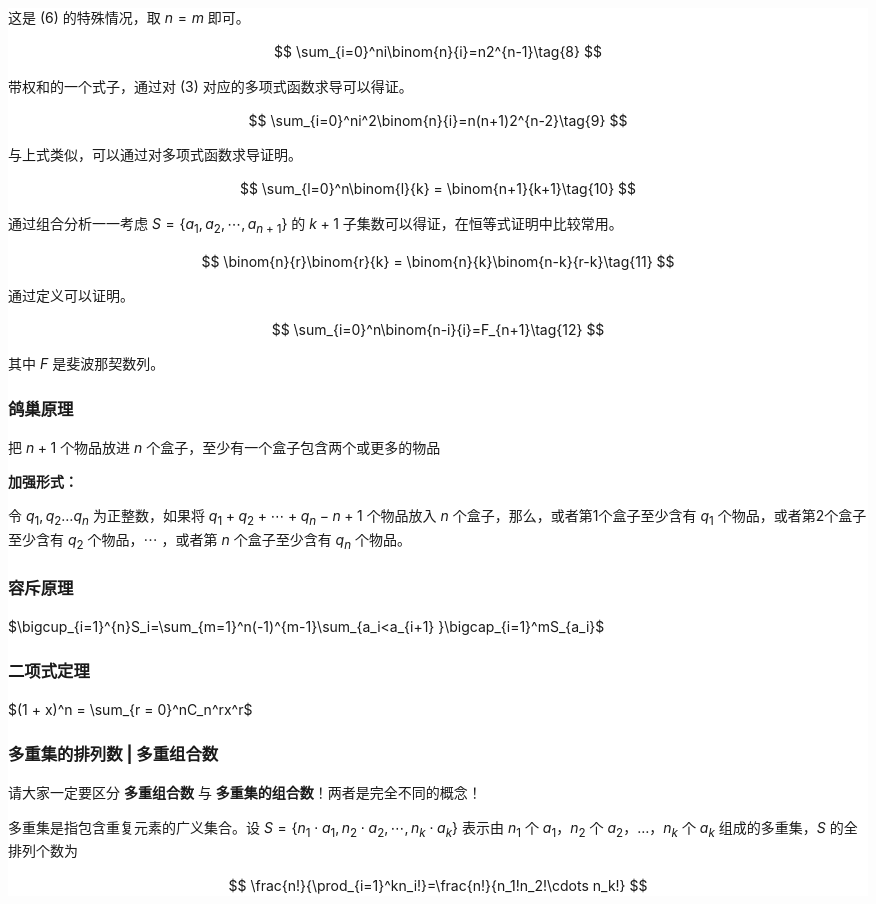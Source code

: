 这是 $(6)$ 的特殊情况，取 $n=m$ 即可。

$$
\sum_{i=0}^ni\binom{n}{i}=n2^{n-1}\tag{8}
$$

带权和的一个式子，通过对 $(3)$ 对应的多项式函数求导可以得证。

$$
\sum_{i=0}^ni^2\binom{n}{i}=n(n+1)2^{n-2}\tag{9}
$$

与上式类似，可以通过对多项式函数求导证明。

$$
\sum_{l=0}^n\binom{l}{k} = \binom{n+1}{k+1}\tag{10}
$$

通过组合分析一一考虑 $S=\{a_1, a_2, \cdots, a_{n+1}\}$ 的 $k+1$ 子集数可以得证，在恒等式证明中比较常用。

$$
\binom{n}{r}\binom{r}{k} = \binom{n}{k}\binom{n-k}{r-k}\tag{11}
$$

通过定义可以证明。

$$
\sum_{i=0}^n\binom{n-i}{i}=F_{n+1}\tag{12}
$$

其中 $F$ 是斐波那契数列。

### 鸽巢原理

把 $n + 1$ 个物品放进 $n$ 个盒子，至少有一个盒子包含两个或更多的物品

**加强形式：**

令 $q_1,q_2\dots q_n$ 为正整数，如果将 $q_1 + q_2 + \cdots +q_n - n + 1$ 个物品放入 $n$ 个盒子，那么，或者第1个盒子至少含有 $q_1$ 个物品，或者第2个盒子至少含有 $q_2$ 个物品，$\cdots$ ，或者第 $n$ 个盒子至少含有 $q_n$ 个物品。

### 容斥原理

$\bigcup_{i=1}^{n}S_i=\sum_{m=1}^n(-1)^{m-1}\sum_{a_i<a_{i+1} }\bigcap_{i=1}^mS_{a_i}$

### 二项式定理

$(1 + x)^n = \sum_{r = 0}^nC_n^rx^r$

### 多重集的排列数 | 多重组合数

请大家一定要区分 **多重组合数** 与 **多重集的组合数**！两者是完全不同的概念！

多重集是指包含重复元素的广义集合。设 $S=\{n_1\cdot a_1,n_2\cdot a_2,\cdots,n_k\cdot a_k\}$ 表示由 $n_1$ 个 $a_1$，$n_2$ 个 $a_2$，…，$n_k$ 个 $a_k$ 组成的多重集，$S$ 的全排列个数为

$$
\frac{n!}{\prod_{i=1}^kn_i!}=\frac{n!}{n_1!n_2!\cdots n_k!}
$$
